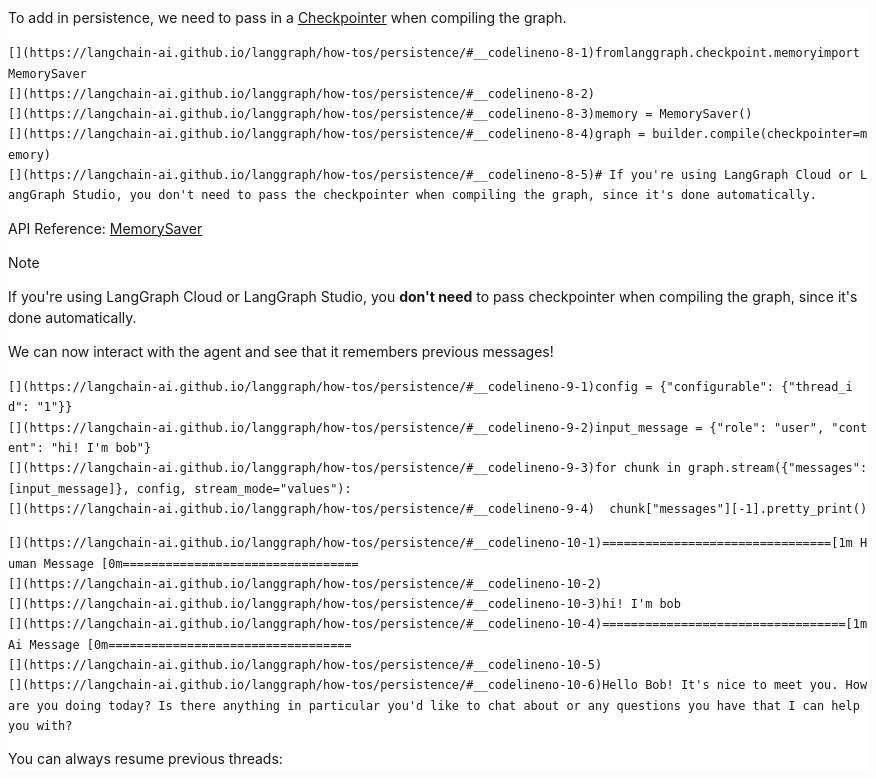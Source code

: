 To add in persistence, we need to pass in a [Checkpointer](https://langchain-ai.github.io/langgraph/reference/checkpoints/#langgraph.checkpoint.base.BaseCheckpointSaver) when compiling the graph.

```
[](https://langchain-ai.github.io/langgraph/how-tos/persistence/#__codelineno-8-1)fromlanggraph.checkpoint.memoryimport MemorySaver
[](https://langchain-ai.github.io/langgraph/how-tos/persistence/#__codelineno-8-2)
[](https://langchain-ai.github.io/langgraph/how-tos/persistence/#__codelineno-8-3)memory = MemorySaver()
[](https://langchain-ai.github.io/langgraph/how-tos/persistence/#__codelineno-8-4)graph = builder.compile(checkpointer=memory)
[](https://langchain-ai.github.io/langgraph/how-tos/persistence/#__codelineno-8-5)# If you're using LangGraph Cloud or LangGraph Studio, you don't need to pass the checkpointer when compiling the graph, since it's done automatically.

```


API Reference: [MemorySaver](https://langchain-ai.github.io/langgraph/reference/checkpoints/#langgraph.checkpoint.memory.MemorySaver)

Note

If you're using LangGraph Cloud or LangGraph Studio, you **don't need** to pass checkpointer when compiling the graph, since it's done automatically. 

We can now interact with the agent and see that it remembers previous messages!

```
[](https://langchain-ai.github.io/langgraph/how-tos/persistence/#__codelineno-9-1)config = {"configurable": {"thread_id": "1"}}
[](https://langchain-ai.github.io/langgraph/how-tos/persistence/#__codelineno-9-2)input_message = {"role": "user", "content": "hi! I'm bob"}
[](https://langchain-ai.github.io/langgraph/how-tos/persistence/#__codelineno-9-3)for chunk in graph.stream({"messages": [input_message]}, config, stream_mode="values"):
[](https://langchain-ai.github.io/langgraph/how-tos/persistence/#__codelineno-9-4)  chunk["messages"][-1].pretty_print()

```


```
[](https://langchain-ai.github.io/langgraph/how-tos/persistence/#__codelineno-10-1)================================[1m Human Message [0m=================================
[](https://langchain-ai.github.io/langgraph/how-tos/persistence/#__codelineno-10-2)
[](https://langchain-ai.github.io/langgraph/how-tos/persistence/#__codelineno-10-3)hi! I'm bob
[](https://langchain-ai.github.io/langgraph/how-tos/persistence/#__codelineno-10-4)==================================[1m Ai Message [0m==================================
[](https://langchain-ai.github.io/langgraph/how-tos/persistence/#__codelineno-10-5)
[](https://langchain-ai.github.io/langgraph/how-tos/persistence/#__codelineno-10-6)Hello Bob! It's nice to meet you. How are you doing today? Is there anything in particular you'd like to chat about or any questions you have that I can help you with?

```


You can always resume previous threads: 
